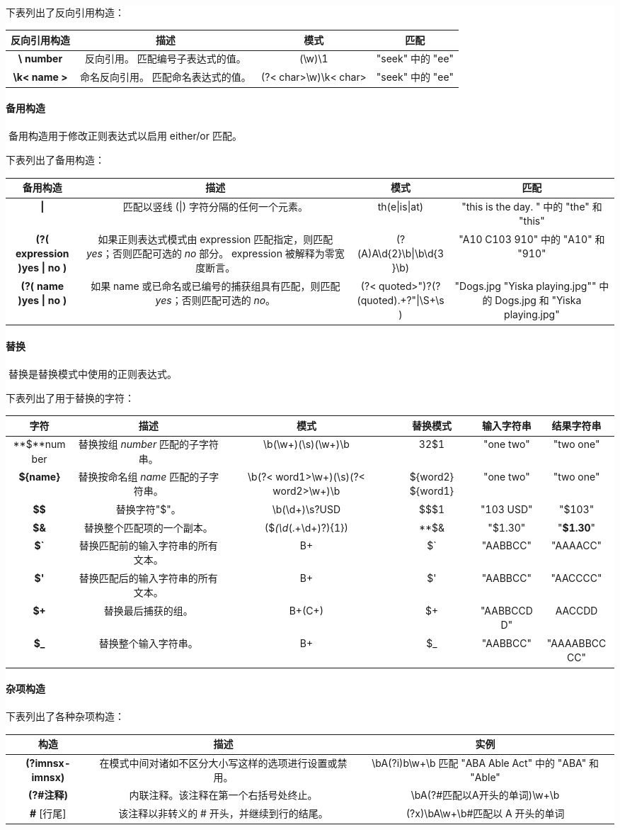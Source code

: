 下表列出了反向引用构造：

|  反向引用构造  |                描述                 |         模式          |       匹配       |
| :------------: | :---------------------------------: | :-------------------: | :--------------: |
|  **\ number**  |  反向引用。 匹配编号子表达式的值。  |        (\w)\1         | "seek" 中的 "ee" |
| **\k< name >** | 命名反向引用。 匹配命名表达式的值。 | (?< char>\w)\k< char> | "seek" 中的 "ee" |



#### 备用构造

​		备用构造用于修改正则表达式以启用 either/or 匹配。

下表列出了备用构造：

|            备用构造             |                             描述                             |                 模式                 |                             匹配                             |
| :-----------------------------: | :----------------------------------------------------------: | :----------------------------------: | :----------------------------------------------------------: |
|             **\|**              |           匹配以竖线 (\|) 字符分隔的任何一个元素。           |            th(e\|is\|at)             |           "this is the day. " 中的 "the" 和 "this"           |
| **(?( expression )yes \| no )** | 如果正则表达式模式由 expression 匹配指定，则匹配 *yes*；否则匹配可选的 *no* 部分。 expression 被解释为零宽度断言。 |      (?(A)A\d{2}\b\|\b\d{3}\b)       |              "A10 C103 910" 中的 "A10" 和 "910"              |
|    **(?( name )yes \| no )**    | 如果 name 或已命名或已编号的捕获组具有匹配，则匹配 *yes*；否则匹配可选的 *no*。 | (?< quoted>")?(?(quoted).+?"\|\S+\s) | "Dogs.jpg "Yiska playing.jpg"" 中的 Dogs.jpg 和 "Yiska playing.jpg" |



#### 替换

​		替换是替换模式中使用的正则表达式。

下表列出了用于替换的字符：

|      字符       |                 描述                 |                 模式                 |     替换模式      | 输入字符串 |  结果字符串  |
| :-------------: | :----------------------------------: | :----------------------------------: | :---------------: | :--------: | :----------: |
|   **$**number   |  替换按组 *number* 匹配的子字符串。  |          \b(\w+)(\s)(\w+)\b          |      $3$2$1       | "one two"  |  "two one"   |
| **${**name**}** | 替换按命名组 *name* 匹配的子字符串。 | \b(?< word1>\w+)(\s)(?< word2>\w+)\b | ${word2} ${word1} | "one two"  |  "two one"   |
|     **$$**      |            替换字符"$"。             |            \b(\d+)\s?USD             |       $$$1        | "103 USD"  |    "$103"    |
|     **$&**      |      替换整个匹配项的一个副本。      |        (\$*(\d*(\.+\d+)?){1})        |       **$&        |  "$1.30"   | "**$1.30**"  |
|     **$`**      |  替换匹配前的输入字符串的所有文本。  |                  B+                  |        $`         |  "AABBCC"  |   "AAAACC"   |
|     **$'**      |  替换匹配后的输入字符串的所有文本。  |                  B+                  |        $'         |  "AABBCC"  |   "AACCCC"   |
|     **$+**      |          替换最后捕获的组。          |                B+(C+)                |        $+         | "AABBCCDD" |    AACCDD    |
|     **$_**      |         替换整个输入字符串。         |                  B+                  |        $_         |  "AABBCC"  | "AAAABBCCCC" |



#### 杂项构造

下表列出了各种杂项构造：

|        构造        |                          描述                          |                          实例                          |
| :----------------: | :----------------------------------------------------: | :----------------------------------------------------: |
| **(?imnsx-imnsx)** | 在模式中间对诸如不区分大小写这样的选项进行设置或禁用。 | \bA(?i)b\w+\b 匹配 "ABA Able Act" 中的 "ABA" 和 "Able" |
|    **(?#注释)**    |         内联注释。该注释在第一个右括号处终止。         |             \bA(?#匹配以A开头的单词)\w+\b              |
|    **#** [行尾]    |      该注释以非转义的 # 开头，并继续到行的结尾。       |            (?x)\bA\w+\b#匹配以 A 开头的单词            |
